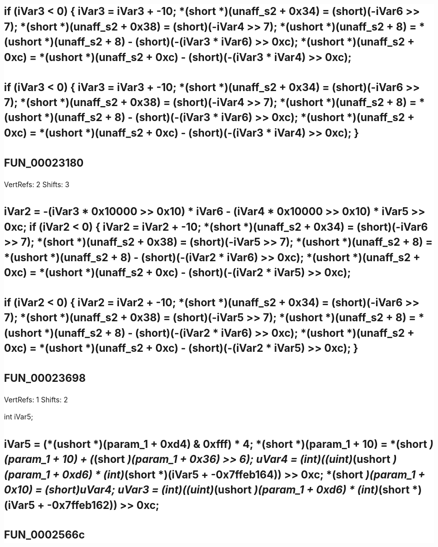   if (iVar3 < 0) {
    iVar3 = iVar3 + -10;
    *(short *)(unaff_s2 + 0x34) = (short)(-iVar6 >> 7);
    *(short *)(unaff_s2 + 0x38) = (short)(-iVar4 >> 7);
    *(ushort *)(unaff_s2 + 8) = *(ushort *)(unaff_s2 + 8) - (short)(-(iVar3 * iVar6) >> 0xc);
    *(ushort *)(unaff_s2 + 0xc) = *(ushort *)(unaff_s2 + 0xc) - (short)(-(iVar3 * iVar4) >> 0xc);
---
  if (iVar3 < 0) {
    iVar3 = iVar3 + -10;
    *(short *)(unaff_s2 + 0x34) = (short)(-iVar6 >> 7);
    *(short *)(unaff_s2 + 0x38) = (short)(-iVar4 >> 7);
    *(ushort *)(unaff_s2 + 8) = *(ushort *)(unaff_s2 + 8) - (short)(-(iVar3 * iVar6) >> 0xc);
    *(ushort *)(unaff_s2 + 0xc) = *(ushort *)(unaff_s2 + 0xc) - (short)(-(iVar3 * iVar4) >> 0xc);
  }
---
## FUN_00023180

VertRefs: 2  Shifts: 3

  iVar2 = -(iVar3 * 0x10000 >> 0x10) * iVar6 - (iVar4 * 0x10000 >> 0x10) * iVar5 >> 0xc;
  if (iVar2 < 0) {
    iVar2 = iVar2 + -10;
    *(short *)(unaff_s2 + 0x34) = (short)(-iVar6 >> 7);
    *(short *)(unaff_s2 + 0x38) = (short)(-iVar5 >> 7);
    *(ushort *)(unaff_s2 + 8) = *(ushort *)(unaff_s2 + 8) - (short)(-(iVar2 * iVar6) >> 0xc);
    *(ushort *)(unaff_s2 + 0xc) = *(ushort *)(unaff_s2 + 0xc) - (short)(-(iVar2 * iVar5) >> 0xc);
---
  if (iVar2 < 0) {
    iVar2 = iVar2 + -10;
    *(short *)(unaff_s2 + 0x34) = (short)(-iVar6 >> 7);
    *(short *)(unaff_s2 + 0x38) = (short)(-iVar5 >> 7);
    *(ushort *)(unaff_s2 + 8) = *(ushort *)(unaff_s2 + 8) - (short)(-(iVar2 * iVar6) >> 0xc);
    *(ushort *)(unaff_s2 + 0xc) = *(ushort *)(unaff_s2 + 0xc) - (short)(-(iVar2 * iVar5) >> 0xc);
  }
---
## FUN_00023698

VertRefs: 1  Shifts: 2

  int iVar5;
  
  iVar5 = (*(ushort *)(param_1 + 0xd4) & 0xfff) * 4;
  *(short *)(param_1 + 10) = *(short *)(param_1 + 10) + (*(short *)(param_1 + 0x36) >> 6);
  uVar4 = (int)((uint)*(ushort *)(param_1 + 0xd6) * (int)*(short *)(iVar5 + -0x7ffeb164)) >> 0xc;
  *(short *)(param_1 + 0x10) = (short)uVar4;
  uVar3 = (int)((uint)*(ushort *)(param_1 + 0xd6) * (int)*(short *)(iVar5 + -0x7ffeb162)) >> 0xc;
---
## FUN_0002566c
